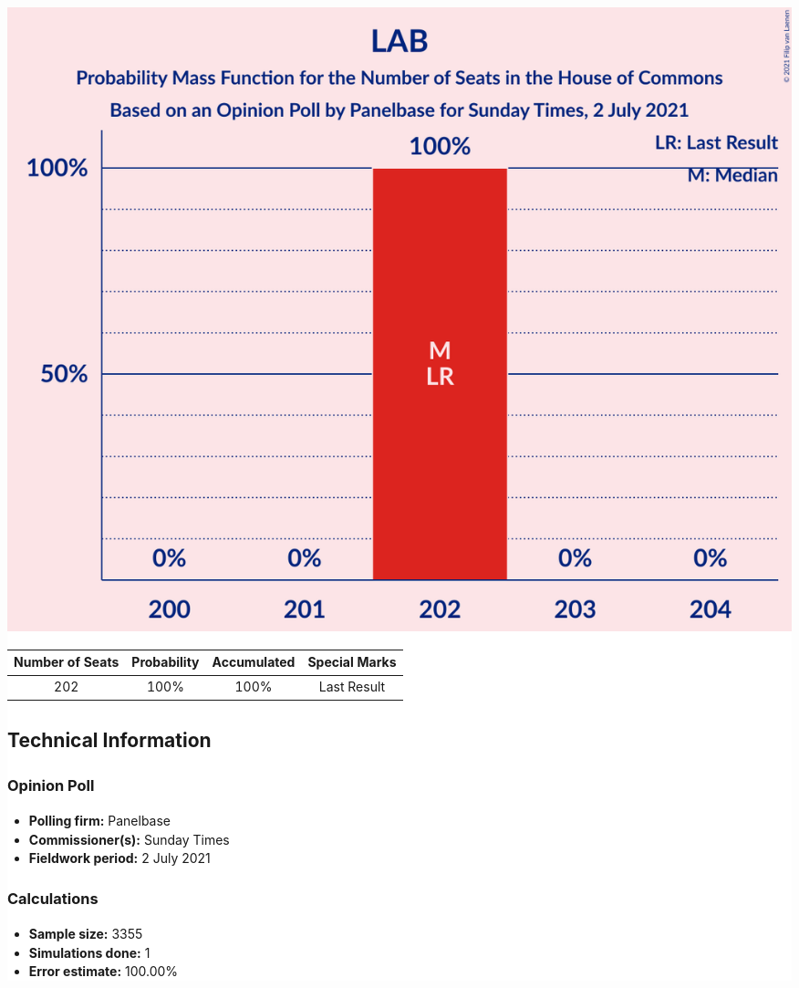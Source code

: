 ![Graph with seats probability mass function not yet produced](2021-07-02-Panelbase-coalitions-seats-pmf-lab.png "Seats Probability Mass Function")

| Number of Seats | Probability | Accumulated | Special Marks |
|:---------------:|:-----------:|:-----------:|:-------------:|
| 202 | 100% | 100% | Last Result |


## Technical Information

### Opinion Poll

+ **Polling firm:** Panelbase
+ **Commissioner(s):** Sunday Times
+ **Fieldwork period:** 2 July 2021

### Calculations

+ **Sample size:** 3355
+ **Simulations done:** 1
+ **Error estimate:** 100.00%

